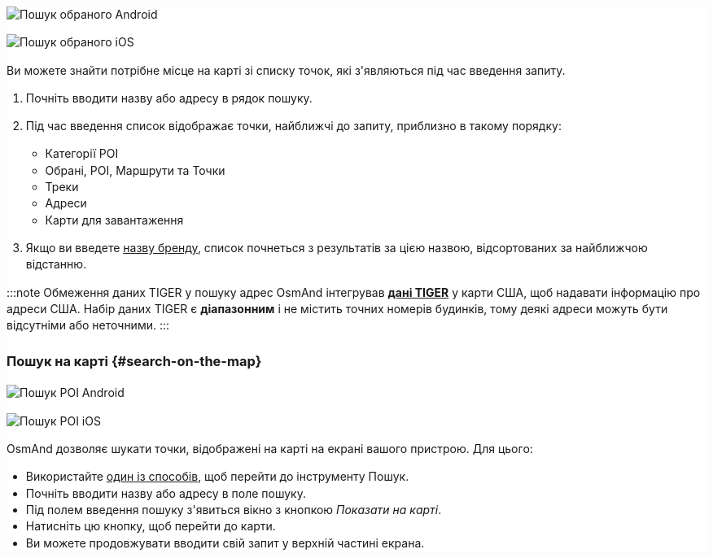 <Tabs groupId="operating-systems" queryString="current-os">

<TabItem value="android" label="Android">

![Пошук обраного Android](@site/static/img/search/favorite_search_android.png)

</TabItem>

<TabItem value="ios" label="iOS">

![Пошук обраного iOS](@site/static/img/search/favorite_search_ios.png)

</TabItem>

</Tabs>

Ви можете знайти потрібне місце на карті зі списку точок, які з'являються під час введення запиту.

1. Почніть вводити назву або адресу в рядок пошуку.

2. Під час введення список відображає точки, найближчі до запиту, приблизно в такому порядку:
    - Категорії POI
    - Обрані, POI, Маршрути та Точки
    - Треки
    - Адреси
    - Карти для завантаження

3. Якщо ви введете [назву бренду](../search/search-poi.md#how-to-use), список почнеться з результатів за цією назвою, відсортованих за найближчою відстанню.

:::note Обмеження даних TIGER у пошуку адрес
OsmAnd інтегрував [**дані TIGER**](../../technical/algorithms/trace-address-search-issues.md#trace-address-search-issues#us-address-search-and-tiger-data) у карти США, щоб надавати інформацію про адреси США. Набір даних TIGER є **діапазонним** і не містить точних номерів будинків, тому деякі адреси можуть бути відсутніми або неточними.
:::

### Пошук на карті {#search-on-the-map}

<Tabs groupId="operating-systems" queryString="current-os">

<TabItem value="android" label="Android">

![Пошук POI Android](@site/static/img/search/poi_overlay_android.png)

</TabItem>

<TabItem value="ios" label="iOS">

![Пошук POI iOS](@site/static/img/search/poi_overlay_ios.png)

</TabItem>

</Tabs>

OsmAnd дозволяє шукати точки, відображені на карті на екрані вашого пристрою. Для цього:

- Використайте [один із способів](#how-to-use), щоб перейти до інструменту Пошук.
- Почніть вводити назву або адресу в поле пошуку.
- Під полем введення пошуку з'явиться вікно з кнопкою *Показати на карті*.
- Натисніть цю кнопку, щоб перейти до карти.
- Ви можете продовжувати вводити свій запит у верхній частині екрана.
